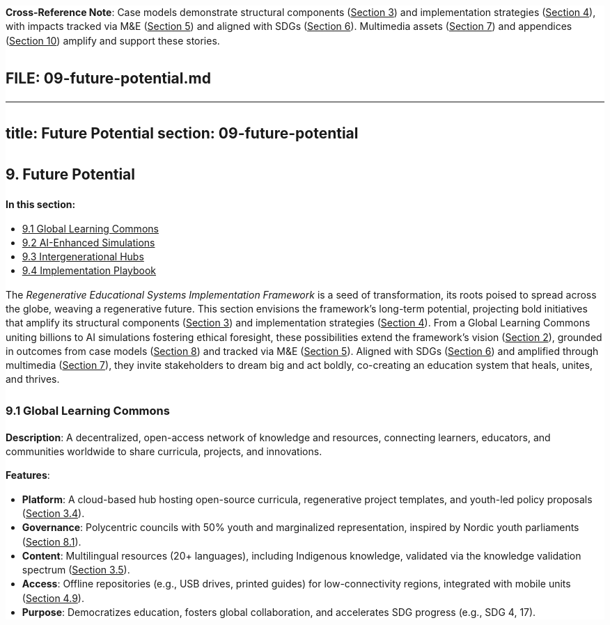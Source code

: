 **Cross-Reference Note**: Case models demonstrate structural components ([Section 3](/frameworks/docs/implementation/education#03-structural-components)) and implementation strategies ([Section 4](/frameworks/docs/implementation/education#04-implementation-strategies)), with impacts tracked via M&E ([Section 5](/frameworks/docs/implementation/education#05-monitoring-evaluation)) and aligned with SDGs ([Section 6](/frameworks/docs/implementation/education#06-sdg-alignment)). Multimedia assets ([Section 7](/frameworks/docs/implementation/education#07-visual-multimedia)) and appendices ([Section 10](/frameworks/docs/implementation/education#10-appendices)) amplify and support these stories.




## FILE: 09-future-potential.md
---
title: Future Potential
section: 09-future-potential
---

## 9. Future Potential

**In this section:**
- [9.1 Global Learning Commons](#91-global-learning-commons)
- [9.2 AI-Enhanced Simulations](#92-ai-enhanced-simulations)
- [9.3 Intergenerational Hubs](#93-intergenerational-hubs)
- [9.4 Implementation Playbook](#94-implementation-playbook)

The *Regenerative Educational Systems Implementation Framework* is a seed of transformation, its roots poised to spread across the globe, weaving a regenerative future. This section envisions the framework’s long-term potential, projecting bold initiatives that amplify its structural components ([Section 3](/frameworks/docs/implementation/education#03-structural-components)) and implementation strategies ([Section 4](/frameworks/docs/implementation/education#04-implementation-strategies)). From a Global Learning Commons uniting billions to AI simulations fostering ethical foresight, these possibilities extend the framework’s vision ([Section 2](/frameworks/docs/implementation/education#02-vision-principles)), grounded in outcomes from case models ([Section 8](/frameworks/docs/implementation/education#08-case-models)) and tracked via M&E ([Section 5](/frameworks/docs/implementation/education#05-monitoring-evaluation)). Aligned with SDGs ([Section 6](/frameworks/docs/implementation/education#06-sdg-alignment)) and amplified through multimedia ([Section 7](/frameworks/docs/implementation/education#07-visual-multimedia)), they invite stakeholders to dream big and act boldly, co-creating an education system that heals, unites, and thrives.

### <a id="91-global-learning-commons"></a>9.1 Global Learning Commons
**Description**: A decentralized, open-access network of knowledge and resources, connecting learners, educators, and communities worldwide to share curricula, projects, and innovations.

**Features**:
- **Platform**: A cloud-based hub hosting open-source curricula, regenerative project templates, and youth-led policy proposals ([Section 3.4](/frameworks/docs/implementation/education#03-structural-components)).
- **Governance**: Polycentric councils with 50% youth and marginalized representation, inspired by Nordic youth parliaments ([Section 8.1](/frameworks/docs/implementation/education#81-nordic-youth-parliaments)).
- **Content**: Multilingual resources (20+ languages), including Indigenous knowledge, validated via the knowledge validation spectrum ([Section 3.5](/frameworks/docs/implementation/education#03-structural-components)).
- **Access**: Offline repositories (e.g., USB drives, printed guides) for low-connectivity regions, integrated with mobile units ([Section 4.9](/frameworks/docs/implementation/education#04-implementation-strategies)).
- **Purpose**: Democratizes education, fosters global collaboration, and accelerates SDG progress (e.g., SDG 4, 17).
